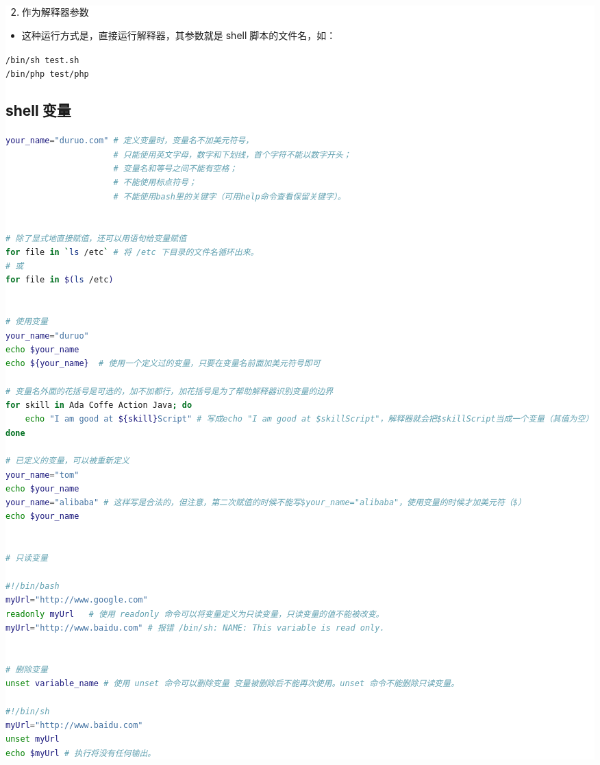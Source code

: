 2. 作为解释器参数
* 这种运行方式是，直接运行解释器，其参数就是 shell 脚本的文件名，如：
```bash
/bin/sh test.sh
/bin/php test/php
```

## shell 变量
```bash
your_name="duruo.com" # 定义变量时，变量名不加美元符号， 
                      # 只能使用英文字母，数字和下划线，首个字符不能以数字开头；
                      # 变量名和等号之间不能有空格；
                      # 不能使用标点符号；
                      # 不能使用bash里的关键字（可用help命令查看保留关键字）。
    

# 除了显式地直接赋值，还可以用语句给变量赋值
for file in `ls /etc` # 将 /etc 下目录的文件名循环出来。
# 或
for file in $(ls /etc)


# 使用变量
your_name="duruo"
echo $your_name
echo ${your_name}  # 使用一个定义过的变量，只要在变量名前面加美元符号即可

# 变量名外面的花括号是可选的，加不加都行，加花括号是为了帮助解释器识别变量的边界
for skill in Ada Coffe Action Java; do
    echo "I am good at ${skill}Script" # 写成echo "I am good at $skillScript"，解释器就会把$skillScript当成一个变量（其值为空）
done

# 已定义的变量，可以被重新定义
your_name="tom"
echo $your_name
your_name="alibaba" # 这样写是合法的，但注意，第二次赋值的时候不能写$your_name="alibaba"，使用变量的时候才加美元符（$）
echo $your_name


# 只读变量

#!/bin/bash
myUrl="http://www.google.com"
readonly myUrl   # 使用 readonly 命令可以将变量定义为只读变量，只读变量的值不能被改变。
myUrl="http://www.baidu.com" # 报错 /bin/sh: NAME: This variable is read only.


# 删除变量
unset variable_name # 使用 unset 命令可以删除变量 变量被删除后不能再次使用。unset 命令不能删除只读变量。

#!/bin/sh
myUrl="http://www.baidu.com"
unset myUrl
echo $myUrl # 执行将没有任何输出。
```
